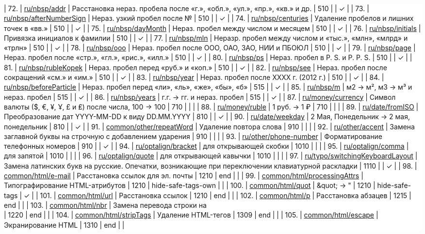 | 72. | [ru/nbsp/addr](../src/rules/ru/nbsp/addr.js) | Расстановка нераз. пробела после «г.», «обл.», «ул.», «пр.», «кв.» и др. | 510 |  | ✓ |
| 73. | [ru/nbsp/afterNumberSign](../src/rules/ru/nbsp/afterNumberSign.js) | Нераз. узкий пробел после № | 510 |  | ✓ |
| 74. | [ru/nbsp/centuries](../src/rules/ru/nbsp/centuries.js) | Удаление пробелов и лишних точек в «вв.» | 510 |  | ✓ |
| 75. | [ru/nbsp/dayMonth](../src/rules/ru/nbsp/dayMonth.js) | Нераз. пробел между числом и месяцем | 510 |  | ✓ |
| 76. | [ru/nbsp/initials](../src/rules/ru/nbsp/initials.js) | Привязка инициалов к фамилии | 510 |  | ✓ |
| 77. | [ru/nbsp/mln](../src/rules/ru/nbsp/mln.js) | Неразр. пробел между числом и «тыс.», «млн», «млрд» и «трлн» | 510 |  | ✓ |
| 78. | [ru/nbsp/ooo](../src/rules/ru/nbsp/ooo.js) | Нераз. пробел после OOO, ОАО, ЗАО, НИИ и ПБОЮЛ | 510 |  | ✓ |
| 79. | [ru/nbsp/page](../src/rules/ru/nbsp/page.js) | Нераз. пробел после «стр.», «гл.», «рис.», «илл.» | 510 |  | ✓ |
| 80. | [ru/nbsp/ps](../src/rules/ru/nbsp/ps.js) | Нераз. пробел в P. S. и P. P. S. | 510 |  | ✓ |
| 81. | [ru/nbsp/rubleKopek](../src/rules/ru/nbsp/rubleKopek.js) | Нераз. пробел перед «руб.» и «коп.» | 510 |  | ✓ |
| 82. | [ru/nbsp/see](../src/rules/ru/nbsp/see.js) | Нераз. пробел после сокращений «см.» и «им.» | 510 |  | ✓ |
| 83. | [ru/nbsp/year](../src/rules/ru/nbsp/year.js) | Нераз. пробел после XXXX г. (2012 г.) | 510 |  | ✓ |
| 84. | [ru/nbsp/beforeParticle](../src/rules/ru/nbsp/beforeParticle.js) | Нераз. пробел перед «ли», «ль», «же», «бы», «б» | 515 |  | ✓ |
| 85. | [ru/nbsp/m](../src/rules/ru/nbsp/m.js) | м2 → м², м3 → м³ и нераз. пробел | 515 |  | ✓ |
| 86. | [ru/nbsp/years](../src/rules/ru/nbsp/years.js) | г.г. → гг. и нераз. пробел | 515 |  | ✓ |
| 87. | [ru/money/currency](../src/rules/ru/money/currency.js) | Символ валюты ($, €, ¥, Ұ, £ и ₤) после числа, $100 → 100 $ | 710 |  |  |
| 88. | [ru/money/ruble](../src/rules/ru/money/ruble.js) | 1 руб. → 1 ₽ | 710 |  |  |
| 89. | [ru/date/fromISO](../src/rules/ru/date/fromISO.js) | Преобразование дат YYYY-MM-DD к виду DD.MM.YYYY | 810 |  | ✓ |
| 90. | [ru/date/weekday](../src/rules/ru/date/weekday.js) | 2 Мая, Понедельник → 2 мая, понедельник | 810 |  | ✓ |
| 91. | [common/other/repeatWord](../src/rules/common/other/repeatWord.js) | Удаление повтора слова | 910 |  |  |
| 92. | [ru/other/accent](../src/rules/ru/other/accent.js) | Замена заглавной буквы на строчную с добавлением ударения | 910 |  |  |
| 93. | [ru/other/phone-number](../src/rules/ru/other/phone-number.js) | Форматирование телефонных номеров | 910 |  | ✓ |
| 94. | [ru/optalign/bracket](../src/rules/ru/optalign/bracket.js) | для открывающей скобки | 1010 |  |  |
| 95. | [ru/optalign/comma](../src/rules/ru/optalign/comma.js) | для запятой | 1010 |  |  |
| 96. | [ru/optalign/quote](../src/rules/ru/optalign/quote.js) | для открывающей кавычки | 1010 |  |  |
| 97. | [ru/typo/switchingKeyboardLayout](../src/rules/ru/typo/switchingKeyboardLayout.js) | Замена латинских букв на русские. Опечатки, возникающие при переключении клавиатурной раскладки | 1110 |  | ✓ |
| 98. | [common/html/e-mail](../src/rules/common/html/e-mail.js) | Расстановка ссылок для эл. почты | 1210 | end |  |
| 99. | [common/html/processingAttrs](../src/rules/common/html/processingAttrs.js) | Типографирование HTML-атрибутов | 1210 | hide-safe-tags-own |  |
| 100. | [common/html/quot](../src/rules/common/html/quot.js) | &⁠quot; → " | 1210 | hide-safe-tags | ✓ |
| 101. | [common/html/url](../src/rules/common/html/url.js) | Расстановка ссылок | 1210 | end |  |
| 102. | [common/html/p](../src/rules/common/html/p.js) | Расстановка абзацев | 1215 | end |  |
| 103. | [common/html/nbr](../src/rules/common/html/nbr.js) | Замена перевода строки на <br/> | 1220 | end |  |
| 104. | [common/html/stripTags](../src/rules/common/html/stripTags.js) | Удаление HTML-тегов | 1309 | end |  |
| 105. | [common/html/escape](../src/rules/common/html/escape.js) | Экранирование HTML | 1310 | end |  |

